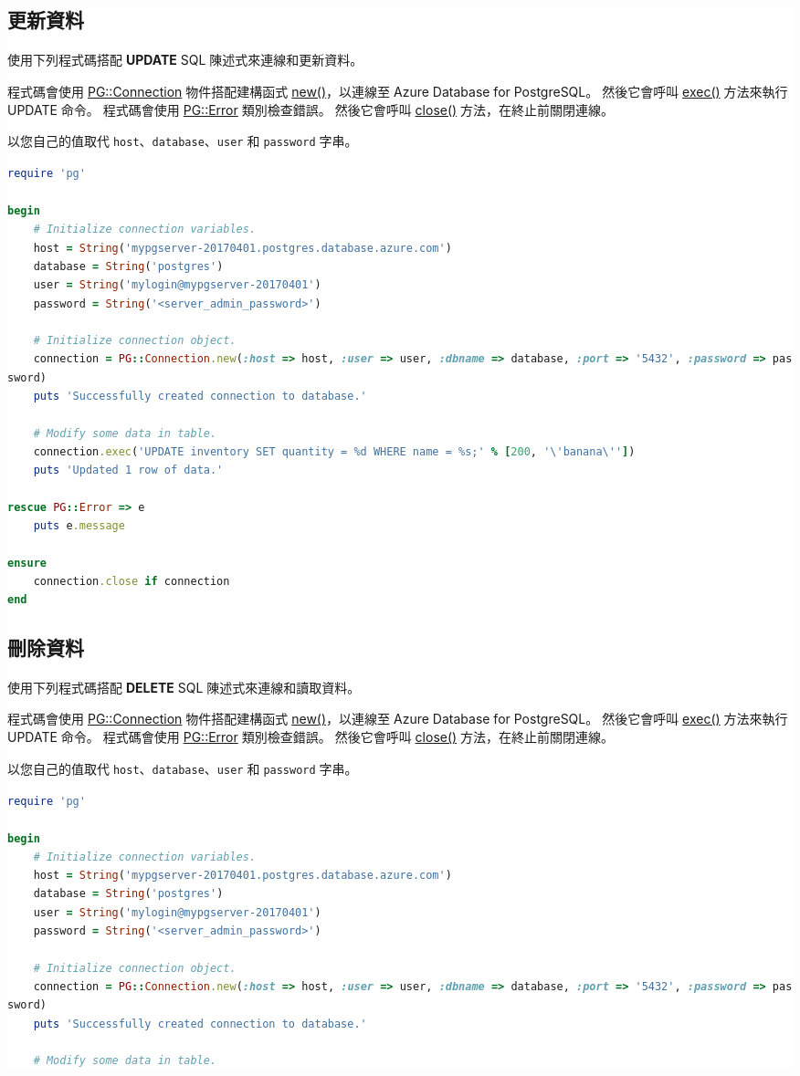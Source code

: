 ## <a name="update-data"></a>更新資料
使用下列程式碼搭配 **UPDATE** SQL 陳述式來連線和更新資料。

程式碼會使用 [PG::Connection](http://www.rubydoc.info/gems/pg/PG/Connection) 物件搭配建構函式 [new()](http://www.rubydoc.info/gems/pg/PG%2FConnection:initialize)，以連線至 Azure Database for PostgreSQL。 然後它會呼叫 [exec()](http://www.rubydoc.info/gems/pg/PG/Connection#exec-instance_method) 方法來執行 UPDATE 命令。 程式碼會使用 [PG::Error](http://www.rubydoc.info/gems/pg/PG/Error) 類別檢查錯誤。 然後它會呼叫 [close()](http://www.rubydoc.info/gems/pg/PG/Connection#lo_close-instance_method) 方法，在終止前關閉連線。

以您自己的值取代 `host`、`database`、`user` 和 `password` 字串。 

```ruby
require 'pg'

begin
    # Initialize connection variables.
    host = String('mypgserver-20170401.postgres.database.azure.com')
    database = String('postgres')
    user = String('mylogin@mypgserver-20170401')
    password = String('<server_admin_password>')

    # Initialize connection object.
    connection = PG::Connection.new(:host => host, :user => user, :dbname => database, :port => '5432', :password => password)
    puts 'Successfully created connection to database.'

    # Modify some data in table.
    connection.exec('UPDATE inventory SET quantity = %d WHERE name = %s;' % [200, '\'banana\''])
    puts 'Updated 1 row of data.'

rescue PG::Error => e
    puts e.message 
    
ensure
    connection.close if connection
end
```


## <a name="delete-data"></a>刪除資料
使用下列程式碼搭配 **DELETE** SQL 陳述式來連線和讀取資料。 

程式碼會使用 [PG::Connection](http://www.rubydoc.info/gems/pg/PG/Connection) 物件搭配建構函式 [new()](http://www.rubydoc.info/gems/pg/PG%2FConnection:initialize)，以連線至 Azure Database for PostgreSQL。 然後它會呼叫 [exec()](http://www.rubydoc.info/gems/pg/PG/Connection#exec-instance_method) 方法來執行 UPDATE 命令。 程式碼會使用 [PG::Error](http://www.rubydoc.info/gems/pg/PG/Error) 類別檢查錯誤。 然後它會呼叫 [close()](http://www.rubydoc.info/gems/pg/PG/Connection#lo_close-instance_method) 方法，在終止前關閉連線。

以您自己的值取代 `host`、`database`、`user` 和 `password` 字串。 

```ruby
require 'pg'

begin
    # Initialize connection variables.
    host = String('mypgserver-20170401.postgres.database.azure.com')
    database = String('postgres')
    user = String('mylogin@mypgserver-20170401')
    password = String('<server_admin_password>')

    # Initialize connection object.
    connection = PG::Connection.new(:host => host, :user => user, :dbname => database, :port => '5432', :password => password)
    puts 'Successfully created connection to database.'

    # Modify some data in table.
```